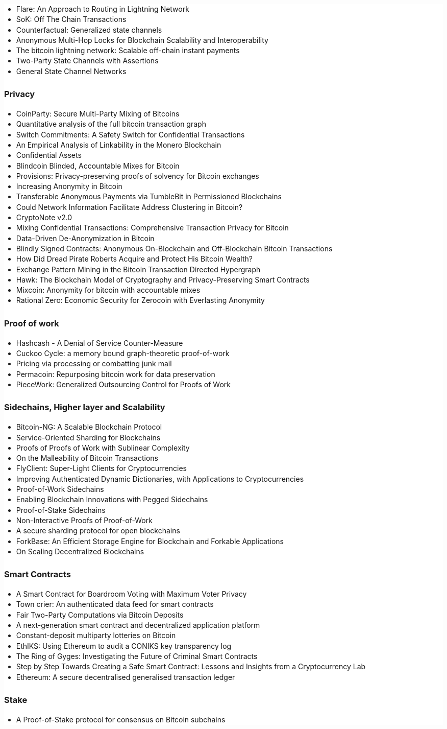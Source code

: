 + Flare: An Approach to Routing in Lightning Network
+ SoK: Off The Chain Transactions
+ Counterfactual: Generalized state channels
+ Anonymous Multi-Hop Locks for Blockchain Scalability and Interoperability
+ The bitcoin lightning network: Scalable off-chain instant payments
+ Two-Party State Channels with Assertions
+ General State Channel Networks
### Privacy
+ CoinParty: Secure Multi-Party Mixing of Bitcoins
+ Quantitative analysis of the full bitcoin transaction graph
+ Switch Commitments: A Safety Switch for Confidential Transactions
+ An Empirical Analysis of Linkability in the Monero Blockchain
+ Confidential Assets
+ Blindcoin Blinded, Accountable Mixes for Bitcoin
+ Provisions: Privacy-preserving proofs of solvency for Bitcoin exchanges
+ Increasing Anonymity in Bitcoin
+ Transferable Anonymous Payments via TumbleBit in Permissioned Blockchains
+ Could Network Information Facilitate Address Clustering in Bitcoin?
+ CryptoNote v2.0
+ Mixing Confidential Transactions: Comprehensive Transaction Privacy for Bitcoin
+ Data-Driven De-Anonymization in Bitcoin
+ Blindly Signed Contracts: Anonymous On-Blockchain and Off-Blockchain Bitcoin Transactions
+ How Did Dread Pirate Roberts Acquire and Protect His Bitcoin Wealth?
+ Exchange Pattern Mining in the Bitcoin Transaction Directed Hypergraph
+ Hawk: The Blockchain Model of Cryptography and Privacy-Preserving Smart Contracts
+ Mixcoin: Anonymity for bitcoin with accountable mixes
+ Rational Zero: Economic Security for Zerocoin with Everlasting Anonymity
### Proof of work
+ Hashcash - A Denial of Service Counter-Measure
+ Cuckoo Cycle: a memory bound graph-theoretic proof-of-work
+ Pricing via processing or combatting junk mail
+ Permacoin: Repurposing bitcoin work for data preservation
+ PieceWork: Generalized Outsourcing Control for Proofs of Work
### Sidechains, Higher layer and Scalability
+ Bitcoin-NG: A Scalable Blockchain Protocol
+ Service-Oriented Sharding for Blockchains
+ Proofs of Proofs of Work with Sublinear Complexity
+ On the Malleability of Bitcoin Transactions
+ FlyClient: Super-Light Clients for Cryptocurrencies
+ Improving Authenticated Dynamic Dictionaries, with Applications to Cryptocurrencies
+ Proof-of-Work Sidechains
+ Enabling Blockchain Innovations with Pegged Sidechains
+ Proof-of-Stake Sidechains
+ Non-Interactive Proofs of Proof-of-Work
+ A secure sharding protocol for open blockchains
+ ForkBase: An Efficient Storage Engine for Blockchain and Forkable Applications
+ On Scaling Decentralized Blockchains
### Smart Contracts
+ A Smart Contract for Boardroom Voting with Maximum Voter Privacy
+ Town crier: An authenticated data feed for smart contracts
+ Fair Two-Party Computations via Bitcoin Deposits
+ A next-generation smart contract and decentralized application platform
+ Constant-deposit multiparty lotteries on Bitcoin
+ EthIKS: Using Ethereum to audit a CONIKS key transparency log
+ The Ring of Gyges: Investigating the Future of Criminal Smart Contracts
+ Step by Step Towards Creating a Safe Smart Contract: Lessons and Insights from a Cryptocurrency Lab
+ Ethereum: A secure decentralised generalised transaction ledger
### Stake
+ A Proof-of-Stake protocol for consensus on Bitcoin subchains